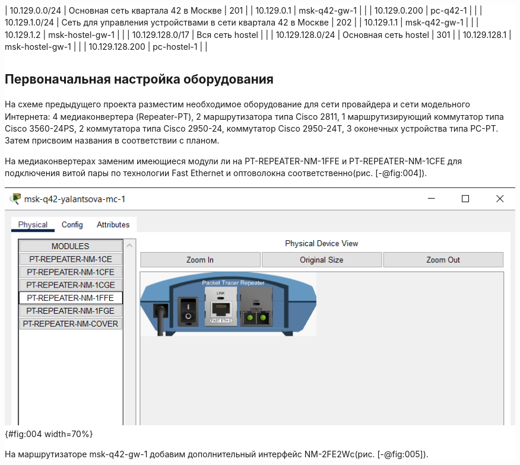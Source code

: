 | 10.129.0.0/24                                     | Основная сеть квартала 42 в Москве                           | 201  |
| 10.129.0.1                                        | msk-q42-gw-1                                                 |      |
| 10.129.0.200                                      | pc-q42-1                                                     |      |
| 10.129.1.0/24                                     | Сеть для управления устройствами в сети квартала 42 в Москве | 202  |
| 10.129.1.1                                        | msk-q42-gw-1                                                 |      |
| 10.129.1.2                                        | msk-hostel-gw-1                                              |      |
| 10.129.128.0/17                                   | Вся сеть hostel                                              |      |
| 10.129.128.0/24                                   | Основная сеть hostel                                         | 301  |
| 10.129.128.1                                      | msk-hostel-gw-1                                              |      |
| 10.129.128.200                                    | pc-hostel-1                                                  |      |

## Первоначальная настройка оборудования

На схеме предыдущего проекта разместим необходимое оборудование для сети провайдера и сети модельного Интернета: 4 медиаконвертера (Repeater-PT), 2 маршрутизатора типа Cisco 2811, 1 маршрутизирующий коммутатор типа Cisco 3560-24PS, 2 коммутатора типа Cisco 2950-24, коммутатор Cisco 2950-24T, 3 оконечных устройства типа PC-PT. Затем присвоим названия в соответствии с планом.

На медиаконвертерах заменим имеющиеся модули ли на PT-REPEATER-NM-1FFE и PT-REPEATER-NM-1CFE для подключения витой пары по технологии Fast Ethernet и оптоволокна соответственно(рис. [-@fig:004]).

![Медиаконвертер с модулями PT-REPEATER-NM-1FFE и PT-REPEATER-NM-1CFE](image/4.png){#fig:004 width=70%}

На маршрутизаторе msk-q42-gw-1 добавим дополнительный интерфейс NM-2FE2Wс(рис. [-@fig:005]).
